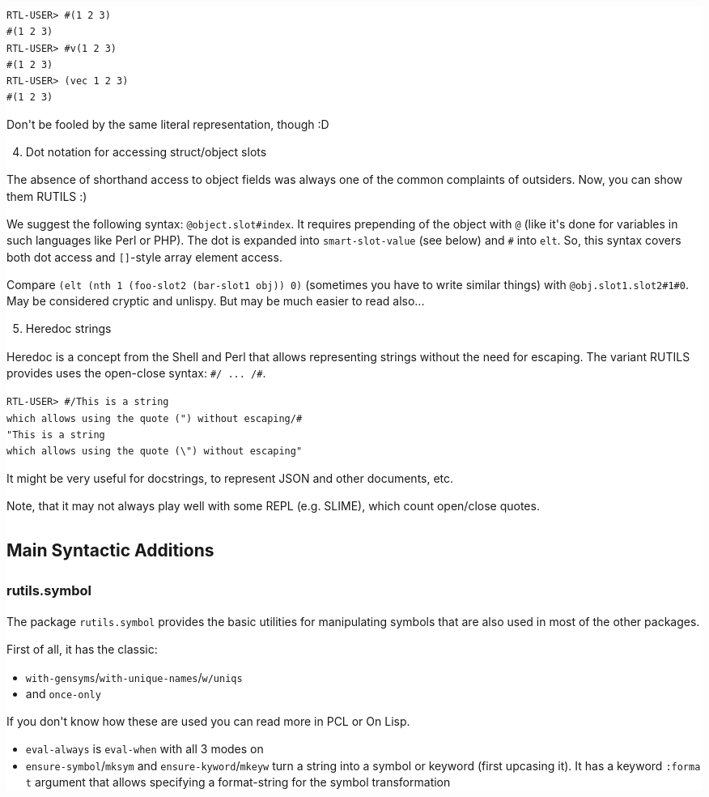 ```
RTL-USER> #(1 2 3)
#(1 2 3)
RTL-USER> #v(1 2 3)
#(1 2 3)
RTL-USER> (vec 1 2 3)
#(1 2 3)
```

Don't be fooled by the same literal representation, though :D

4. Dot notation for accessing struct/object slots

The absence of shorthand access to object fields was always one of the common complaints of outsiders. Now, you can show them RUTILS :)

We suggest the following syntax: `@object.slot#index`. It requires prepending of the object with `@` (like it's done for variables in such languages like Perl or PHP). The dot is expanded into `smart-slot-value` (see below) and `#` into `elt`. So, this syntax covers both dot access and `[]`-style array element access.

Compare `(elt (nth 1 (foo-slot2 (bar-slot1 obj)) 0)` (sometimes you have to write similar things) with `@obj.slot1.slot2#1#0`. May be considered cryptic and unlispy. But may be much easier to read also...

5. Heredoc strings

Heredoc is a concept from the Shell and Perl that allows representing strings without the need for escaping. The variant RUTILS provides uses the open-close syntax: `#/ ... /#`.

```
RTL-USER> #/This is a string
which allows using the quote (") without escaping/#
"This is a string
which allows using the quote (\") without escaping"
```

It might be very useful for docstrings, to represent JSON and other documents, etc.

Note, that it may not always play well with some REPL (e.g. SLIME), which count open/close quotes.


## Main Syntactic Additions

### rutils.symbol

The package `rutils.symbol` provides the basic utilities for manipulating symbols that are also used in most of the other packages.

First of all, it has the classic:

- `with-gensyms`/`with-unique-names`/`w/uniqs`
- and `once-only`

If you don't know how these are used you can read more in PCL or On Lisp.

- `eval-always` is `eval-when` with all 3 modes on
- `ensure-symbol`/`mksym` and `ensure-kyword`/`mkeyw` turn a string into a symbol or keyword (first upcasing it). It has a keyword `:format` argument that allows specifying a format-string for the symbol transformation
